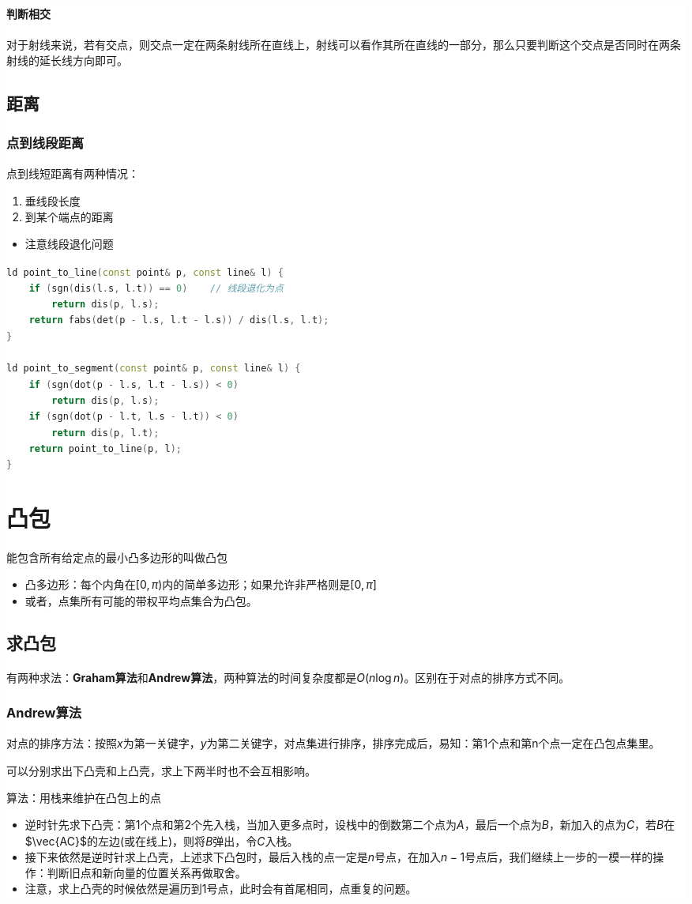 #### 判断相交

对于射线来说，若有交点，则交点一定在两条射线所在直线上，射线可以看作其所在直线的一部分，那么只要判断这个交点是否同时在两条射线的延长线方向即可。

## 距离

### 点到线段距离

点到线短距离有两种情况：

1. 垂线段长度
2. 到某个端点的距离

* 注意线段退化问题

```cpp
ld point_to_line(const point& p, const line& l) {
    if (sgn(dis(l.s, l.t)) == 0)    // 线段退化为点
        return dis(p, l.s);
    return fabs(det(p - l.s, l.t - l.s)) / dis(l.s, l.t);
}

ld point_to_segment(const point& p, const line& l) {
    if (sgn(dot(p - l.s, l.t - l.s)) < 0)
        return dis(p, l.s);
    if (sgn(dot(p - l.t, l.s - l.t)) < 0)
        return dis(p, l.t);
    return point_to_line(p, l);
}
```



# 凸包

能包含所有给定点的最小凸多边形的叫做凸包

* 凸多边形：每个内角在$[0,\pi)$内的简单多边形；如果允许非严格则是$[0,\pi]$
* 或者，点集所有可能的带权平均点集合为凸包。

## 求凸包

有两种求法：**Graham算法**和**Andrew算法**，两种算法的时间复杂度都是$O(n\log n)$。区别在于对点的排序方式不同。

### Andrew算法

对点的排序方法：按照$x$为第一关键字，$y$为第二关键字，对点集进行排序，排序完成后，易知：第1个点和第n个点一定在凸包点集里。

可以分别求出下凸壳和上凸壳，求上下两半时也不会互相影响。

算法：用栈来维护在凸包上的点

* 逆时针先求下凸壳：第1个点和第2个先入栈，当加入更多点时，设栈中的倒数第二个点为$A$，最后一个点为$B$，新加入的点为$C$，若$B$在$\vec{AC}$的左边(或在线上)，则将$B$弹出，令$C$入栈。
* 接下来依然是逆时针求上凸壳，上述求下凸包时，最后入栈的点一定是$n$号点，在加入$n-1$​号点后，我们继续上一步的一模一样的操作：判断旧点和新向量的位置关系再做取舍。
* 注意，求上凸壳的时候依然是遍历到1号点，此时会有首尾相同，点重复的问题。
